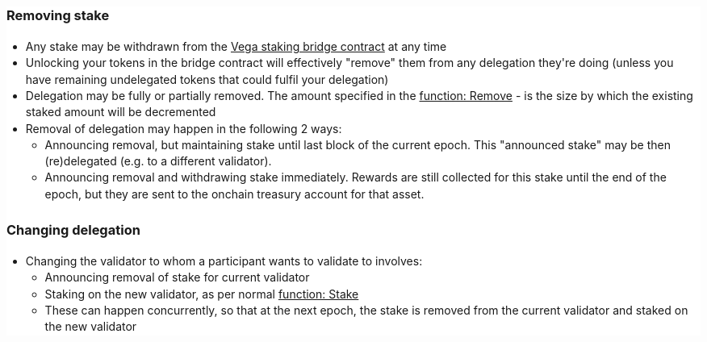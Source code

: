 ### Removing stake
- Any stake may be withdrawn from the [Vega staking bridge contract](../non-protocol-specs/0004-staking-bridge.md) at any time
 - Unlocking your tokens in the bridge contract will effectively "remove" them from any delegation they're doing (unless you have remaining undelegated tokens that could fulfil your delegation)
- Delegation may be fully or partially removed. The amount specified in the [function: Remove](../non-protocol-specs/0004-staking-bridge.md) - is the size by which the existing staked amount will be decremented
- Removal of delegation may happen in the following 2 ways:
  - Announcing removal, but maintaining stake until last block of the current epoch. This "announced stake" may be then (re)delegated (e.g. to a different validator).
  - Announcing removal and withdrawing stake immediately. Rewards are still collected for this stake until the end of the epoch, but they are sent to the onchain treasury account for that asset.

### Changing delegation
- Changing the validator to whom a participant wants to validate to involves:
  - Announcing removal of stake for current validator
  - Staking on the new validator, as per normal [function: Stake](../non-protocol-specs/0004-staking-bridge.md)
  - These can happen concurrently, so that at the next epoch, the stake is removed from the current validator and staked on the new validator 
